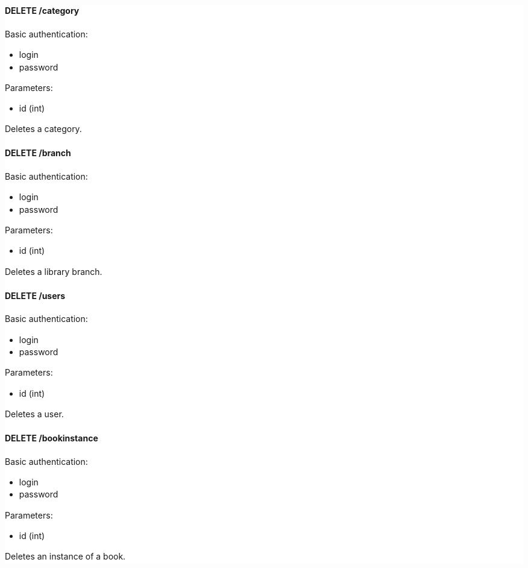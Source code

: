 #### DELETE /category
Basic authentication:
* login
* password

Parameters:
* id (int)

Deletes a category.

#### DELETE /branch
Basic authentication:
* login
* password

Parameters:
* id (int)

Deletes a library branch.

#### DELETE /users
Basic authentication:
* login
* password

Parameters:
* id (int)

Deletes a user.

#### DELETE /bookinstance
Basic authentication:
* login
* password

Parameters:
* id (int)

Deletes an instance of a book.
